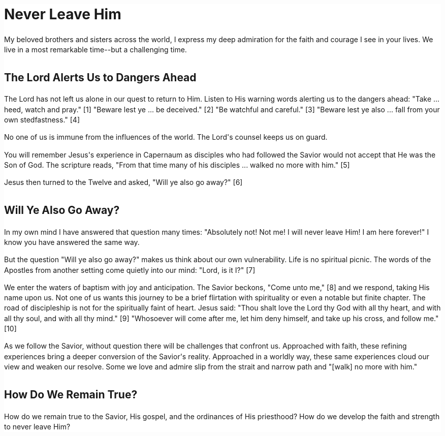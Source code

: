 # Never Leave Him

My beloved brothers and sisters across the world, I express my deep admiration
for the faith and courage I see in your lives. We live in a most remarkable
time--but a challenging time.

## The Lord Alerts Us to Dangers Ahead

The Lord has not left us alone in our quest to return to Him. Listen to His
warning words alerting us to the dangers ahead: "Take ... heed, watch and pray."
[1]  "Beware lest ye ... be deceived." [2]  "Be watchful and careful." [3]
"Beware lest ye also ... fall from your own stedfastness." [4]

No one of us is immune from the influences of the world. The Lord's counsel
keeps us on guard.

You will remember Jesus's experience in Capernaum as disciples who had
followed the Savior would not accept that He was the Son of God. The scripture
reads, "From that time many of his disciples ... walked no more with him." [5]

Jesus then turned to the Twelve and asked, "Will ye also go away?" [6]

## Will Ye Also Go Away?

In my own mind I have answered that question many times: "Absolutely not! Not
me! I will never leave Him! I am here forever!" I know you have answered the
same way.

But the question "Will ye also go away?" makes us think about our own
vulnerability. Life is no spiritual picnic. The words of the Apostles from
another setting come quietly into our mind: "Lord, is it I?" [7]

We enter the waters of baptism with joy and anticipation. The Savior beckons,
"Come unto me," [8]  and we respond, taking His name upon us. Not one of us
wants this journey to be a brief flirtation with spirituality or even a
notable but finite chapter. The road of discipleship is not for the
spiritually faint of heart. Jesus said: "Thou shalt love the Lord thy God with
all thy heart, and with all thy soul, and with all thy mind." [9]  "Whosoever
will come after me, let him deny himself, and take up his cross, and follow
me." [10]

As we follow the Savior, without question there will be challenges that
confront us. Approached with faith, these refining experiences bring a deeper
conversion of the Savior's reality. Approached in a worldly way, these same
experiences cloud our view and weaken our resolve. Some we love and admire
slip from the strait and narrow path and "[walk] no more with him."

## How Do We Remain True?

How do we remain true to the Savior, His gospel, and the ordinances of His
priesthood? How do we develop the faith and strength to never leave Him?
